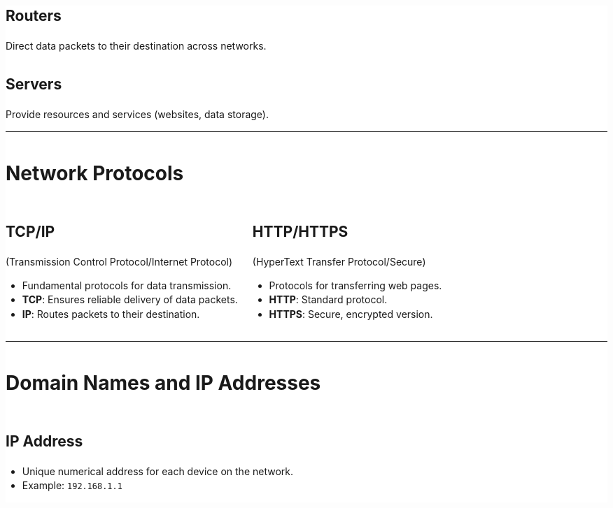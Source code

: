 <div>

## Routers
Direct data packets to their destination across networks.
</div>

<div>

## Servers
Provide resources and services (websites, data storage).

</div>


</div>

---

# Network Protocols

<div class="columns">
<div>

## TCP/IP 
(Transmission Control Protocol/Internet Protocol)

- Fundamental protocols for data transmission.
- **TCP**: Ensures reliable delivery of data packets.
- **IP**: Routes packets to their destination.

</div>
<div>

## HTTP/HTTPS
(HyperText Transfer Protocol/Secure)

- Protocols for transferring web pages.
- **HTTP**: Standard protocol.
- **HTTPS**: Secure, encrypted version.

</div>
</div>

---

# Domain Names and IP Addresses

<div class="columns">
<div>
    
## IP Address
- Unique numerical address for each device on the network.
- Example: `192.168.1.1`</div>
<div>
    